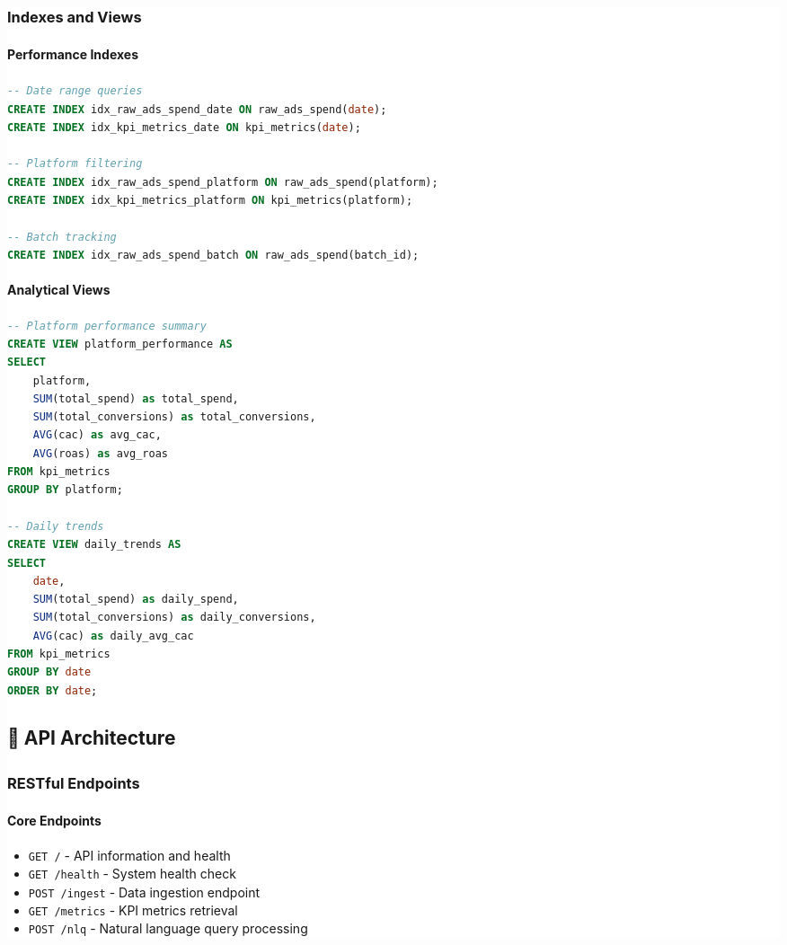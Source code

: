 ### Indexes and Views

#### Performance Indexes
```sql
-- Date range queries
CREATE INDEX idx_raw_ads_spend_date ON raw_ads_spend(date);
CREATE INDEX idx_kpi_metrics_date ON kpi_metrics(date);

-- Platform filtering
CREATE INDEX idx_raw_ads_spend_platform ON raw_ads_spend(platform);
CREATE INDEX idx_kpi_metrics_platform ON kpi_metrics(platform);

-- Batch tracking
CREATE INDEX idx_raw_ads_spend_batch ON raw_ads_spend(batch_id);
```

#### Analytical Views
```sql
-- Platform performance summary
CREATE VIEW platform_performance AS
SELECT 
    platform,
    SUM(total_spend) as total_spend,
    SUM(total_conversions) as total_conversions,
    AVG(cac) as avg_cac,
    AVG(roas) as avg_roas
FROM kpi_metrics
GROUP BY platform;

-- Daily trends
CREATE VIEW daily_trends AS
SELECT 
    date,
    SUM(total_spend) as daily_spend,
    SUM(total_conversions) as daily_conversions,
    AVG(cac) as daily_avg_cac
FROM kpi_metrics
GROUP BY date
ORDER BY date;
```

## 🔌 API Architecture

### RESTful Endpoints

#### Core Endpoints
- `GET /` - API information and health
- `GET /health` - System health check
- `POST /ingest` - Data ingestion endpoint
- `GET /metrics` - KPI metrics retrieval
- `POST /nlq` - Natural language query processing

